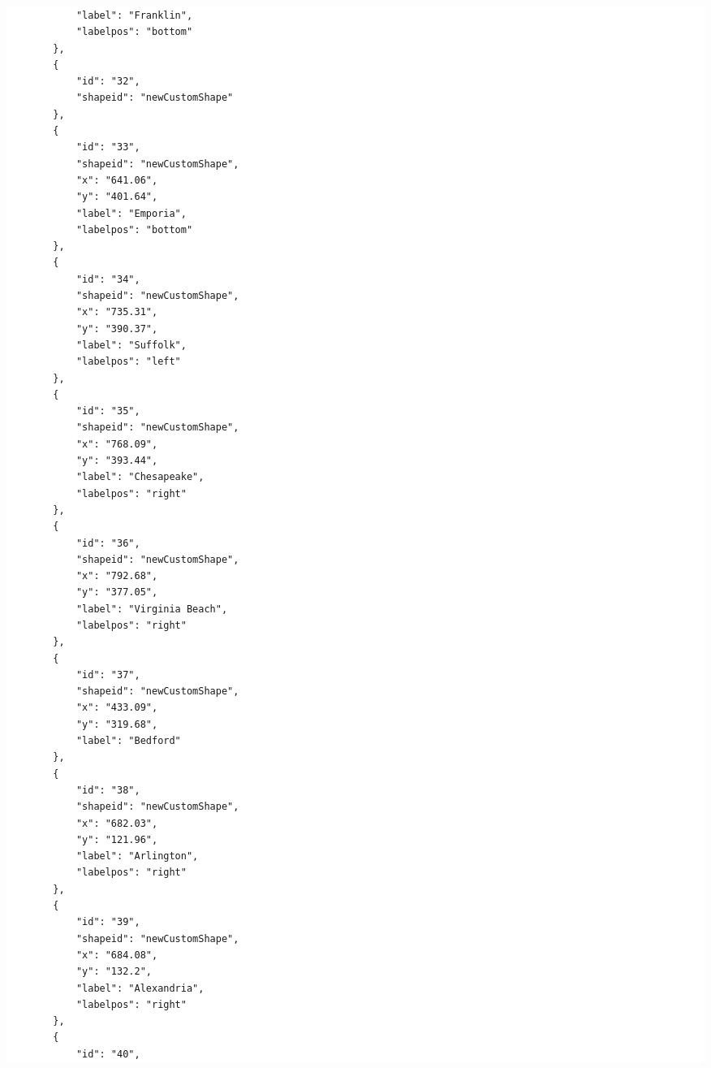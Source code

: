                 "label": "Franklin",
                "labelpos": "bottom"
            },
            {
                "id": "32",
                "shapeid": "newCustomShape"
            },
            {
                "id": "33",
                "shapeid": "newCustomShape",
                "x": "641.06",
                "y": "401.64",
                "label": "Emporia",
                "labelpos": "bottom"
            },
            {
                "id": "34",
                "shapeid": "newCustomShape",
                "x": "735.31",
                "y": "390.37",
                "label": "Suffolk",
                "labelpos": "left"
            },
            {
                "id": "35",
                "shapeid": "newCustomShape",
                "x": "768.09",
                "y": "393.44",
                "label": "Chesapeake",
                "labelpos": "right"
            },
            {
                "id": "36",
                "shapeid": "newCustomShape",
                "x": "792.68",
                "y": "377.05",
                "label": "Virginia Beach",
                "labelpos": "right"
            },
            {
                "id": "37",
                "shapeid": "newCustomShape",
                "x": "433.09",
                "y": "319.68",
                "label": "Bedford"
            },
            {
                "id": "38",
                "shapeid": "newCustomShape",
                "x": "682.03",
                "y": "121.96",
                "label": "Arlington",
                "labelpos": "right"
            },
            {
                "id": "39",
                "shapeid": "newCustomShape",
                "x": "684.08",
                "y": "132.2",
                "label": "Alexandria",
                "labelpos": "right"
            },
            {
                "id": "40",